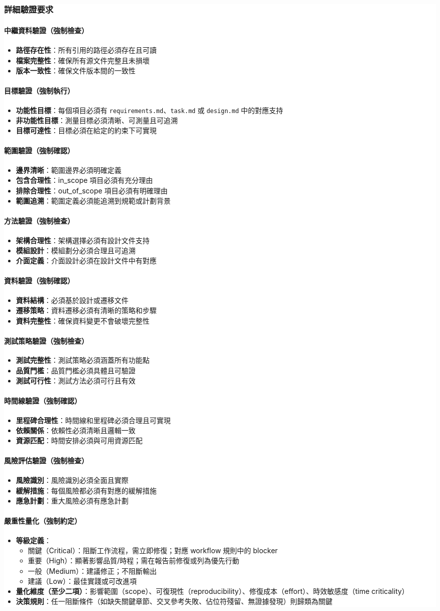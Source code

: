 ### 詳細驗證要求

#### 中繼資料驗證（強制檢查）
- **路徑存在性**：所有引用的路徑必須存在且可讀
- **檔案完整性**：確保所有源文件完整且未損壞
- **版本一致性**：確保文件版本間的一致性

#### 目標驗證（強制執行）
- **功能性目標**：每個項目必須有 `requirements.md`、`task.md` 或 `design.md` 中的對應支持
- **非功能性目標**：測量目標必須清晰、可測量且可追溯
- **目標可達性**：目標必須在給定的約束下可實現

#### 範圍驗證（強制確認）
- **邊界清晰**：範圍邊界必須明確定義
- **包含合理性**：in_scope 項目必須有充分理由
- **排除合理性**：out_of_scope 項目必須有明確理由
- **範圍追溯**：範圍定義必須能追溯到規範或計劃背景

#### 方法驗證（強制檢查）
- **架構合理性**：架構選擇必須有設計文件支持
- **模組設計**：模組劃分必須合理且可追溯
- **介面定義**：介面設計必須在設計文件中有對應

#### 資料驗證（強制確認）
- **資料結構**：必須基於設計或遷移文件
- **遷移策略**：資料遷移必須有清晰的策略和步驟
- **資料完整性**：確保資料變更不會破壞完整性

#### 測試策略驗證（強制檢查）
- **測試完整性**：測試策略必須涵蓋所有功能點
- **品質門檻**：品質門檻必須具體且可驗證
- **測試可行性**：測試方法必須可行且有效

#### 時間線驗證（強制確認）
- **里程碑合理性**：時間線和里程碑必須合理且可實現
- **依賴關係**：依賴性必須清晰且邏輯一致
- **資源匹配**：時間安排必須與可用資源匹配

#### 風險評估驗證（強制檢查）
- **風險識別**：風險識別必須全面且實際
- **緩解措施**：每個風險都必須有對應的緩解措施
- **應急計劃**：重大風險必須有應急計劃

#### 嚴重性量化（強制約定）
- **等級定義**：
  - 關鍵（Critical）：阻斷工作流程，需立即修復；對應 workflow 規則中的 blocker
  - 重要（High）：顯著影響品質/時程；需在報告前修復或列為優先行動
  - 一般（Medium）：建議修正；不阻斷輸出
  - 建議（Low）：最佳實踐或可改進項
- **量化維度（至少二項）**：影響範圍（scope）、可復現性（reproducibility）、修復成本（effort）、時效敏感度（time criticality）
- **決策規則**：任一阻斷條件（如缺失關鍵章節、交叉參考失敗、佔位符殘留、無證據發現）則歸類為關鍵

